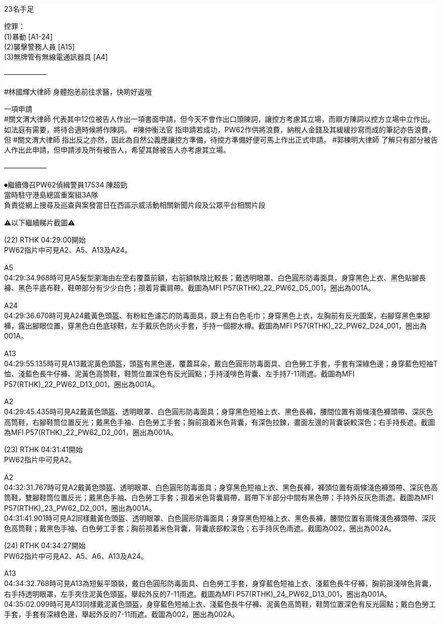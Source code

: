 23名手足  
  
控罪：  
(1)暴動 \[A1-24\]  
(2)襲擊警務人員 \[A15\]  
(3)無牌管有無線電通訊器具 \[A4\]  
  
——————  
  
\#林國輝大律師 身體抱恙前往求醫，快啲好返哦  
  
一項申請  
\#關文渭大律師 代表其中12位被告人作出一項書面申請，但今天不會作出口頭陳詞，讓控方考慮其立場，而辯方陳詞以控方立場中立作出。如法庭有需要，將待合適時候將作陳詞。 \#陳仲衡法官 指申請若成功，PW62作供將浪費，納稅人金錢及其緩緩抄寫而成的筆記亦告浪費，但 \#關文渭大律師 指出反之亦然，因此為自然公義應讓控方準備，待控方準備好便可馬上作出正式申請。 \#郭棟明大律師 了解只有部分被告人作出此申請，但申請涉及所有被告人，希望其餘被告人亦考慮其立場。  
  
——————  
  
⏺繼續傳召PW62偵緝警員17534 陳超勁  
當時駐守港島總區重案組3A隊  
負責從網上搜尋及巡查與案發當日在西區示威活動相關新聞片段及公眾平台相關片段  
  
⚠️以下繼續睇片截圖⚠️  
  
(22) RTHK 04:29:00開始  
PW62指片中可見A2、A5、A13及A24。  
  
A5  
04:29:34.968時可見A5髮型瀏海由左至右覆蓋前額，右前額執陰比較長；戴透明眼罩、白色圓形防毒面具，身穿黑色上衣、黑色貼腳長褲、黑色平底布鞋，鞋帶部分有少少白色；孭着背囊肩帶。截圖為MFI P57(RTHK)\_22\_PW62\_D5\_001，圈出為001A。  
  
A24  
04:29:36.670時可見A24戴黃色頭盔、有粉紅色濾芯的防毒面具，頸上有白色毛巾；身穿黑色上衣，左胸前有反光圖案，右腳穿黑色束腳褲，露出腳眼位置，穿黑色白色底球鞋，左手戴灰色防火手套，手持一個膠水樽。截圖為MFI P57(RTHK)\_22\_PW62\_D24\_001，圈出為001A。  
  
A13  
04:29:55.135時可見A13戴泥黃色頭盔，頭盔有黑色邊，覆蓋耳朵，戴白色圓形防毒面具、白色勞工手套，手套有深綠色邊；身穿藍色短袖T恤、淺藍色長牛仔褲、泥黃色高筒鞋，鞋筒位置深色有反光圓點；手持淺啡色背囊、左手持7-11雨遮。截圖為MFI P57(RTHK)\_22\_PW62\_D13\_001，圈出為001A。  
  
A2  
04:29:45.435時可見A2戴黃色頭盔、透明眼罩、白色圓形防毒面具；身穿黑色短袖上衣、黑色長褲，腰間位置有兩條淺色褲頭帶、深灰色高筒鞋，右腳鞋筒位置反光；戴黑色手袖、白色勞工手套；胸前孭着米色背囊，有深色拉鍊，畫面左邊的背囊袋較深色；右手持長遮。截圖為MFI P57(RTHK)\_22\_PW62\_D2\_001，圈出為001A。  
  
(23) RTHK 04:31:41開始  
PW62指片中可見A2。  
  
A2  
04:32:31.767時可見A2戴黃色頭盔、透明眼罩、白色圓形防毒面具；身穿黑色短袖上衣、黑色長褲，褲頭位置有兩條淺色褲頭帶、深灰色高筒鞋，雙腳鞋筒位置反光；戴黑色手袖、白色勞工手套；孭着米色背囊肩帶，肩帶下半部分中間有黑色帶；手持外反灰色雨遮。截圖為MFI P57(RTHK)\_23\_PW62\_D2\_001，圈出為001A。  
04:31:41.901時可見A2同樣戴黃色頭盔、透明眼罩、白色圓形防毒面具；身穿黑色短袖上衣、黑色長褲，腰間位置有兩條淺色褲頭帶、深灰色高筒鞋；戴黑色手袖、白色勞工手套；胸前孭着米色背囊，背囊底部較深色；右手持灰色雨遮。截圖為002，圈出為002A。  
  
(24) RTHK 04:34:27開始  
PW62指片中可見A2、A5、A6、A13及A24。  
  
A13  
04:34:32.768時可見A13為短髮平頭裝，戴白色圓形防毒面具、白色勞工手套，身穿藍色短袖上衣、淺藍色長牛仔褲，胸前孭淺啡色背囊，右手持透明眼罩，左手夾住泥黃色頭盔，舉起外反的7-11雨遮。截圖為MFI P57(RTHK)\_24\_PW62\_D13\_001，圈出為001A。  
04:35:02.099時可見A13同樣戴泥黃色頭盔，身穿藍色短袖上衣、淺藍色長牛仔褲、泥黃色高筒鞋，鞋筒位置深色有反光圓點；戴白色勞工手套，手套有深綠色邊，舉起外反的7-11雨遮。截圖為002，圈出為002A。  
  